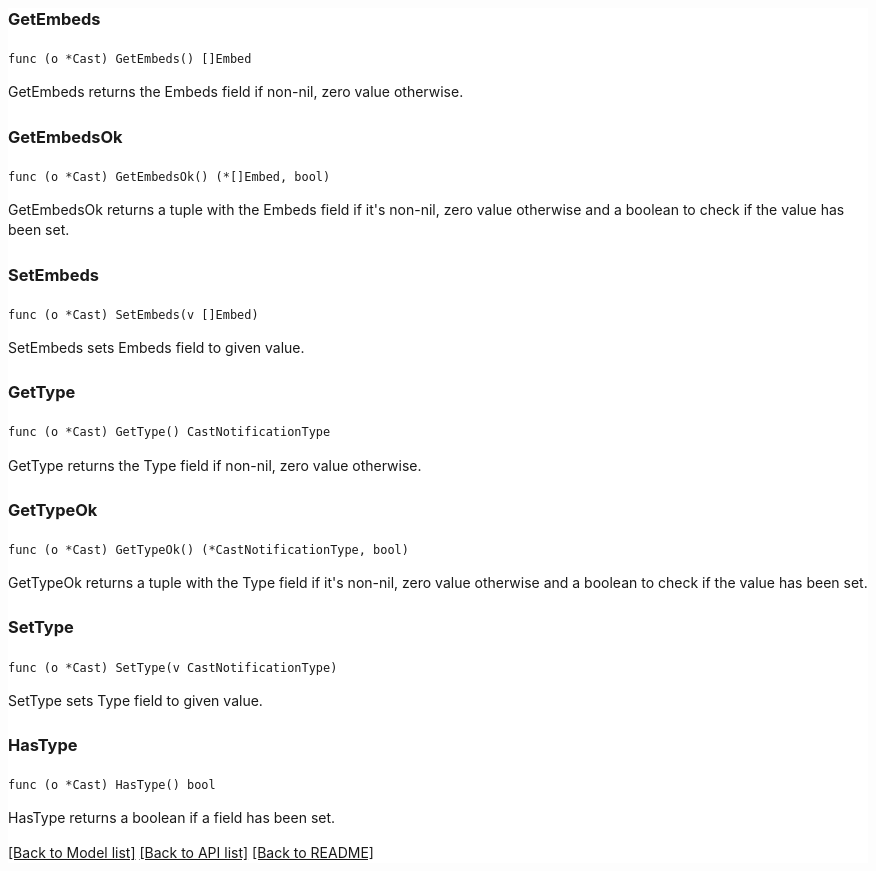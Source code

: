 
### GetEmbeds

`func (o *Cast) GetEmbeds() []Embed`

GetEmbeds returns the Embeds field if non-nil, zero value otherwise.

### GetEmbedsOk

`func (o *Cast) GetEmbedsOk() (*[]Embed, bool)`

GetEmbedsOk returns a tuple with the Embeds field if it's non-nil, zero value otherwise
and a boolean to check if the value has been set.

### SetEmbeds

`func (o *Cast) SetEmbeds(v []Embed)`

SetEmbeds sets Embeds field to given value.


### GetType

`func (o *Cast) GetType() CastNotificationType`

GetType returns the Type field if non-nil, zero value otherwise.

### GetTypeOk

`func (o *Cast) GetTypeOk() (*CastNotificationType, bool)`

GetTypeOk returns a tuple with the Type field if it's non-nil, zero value otherwise
and a boolean to check if the value has been set.

### SetType

`func (o *Cast) SetType(v CastNotificationType)`

SetType sets Type field to given value.

### HasType

`func (o *Cast) HasType() bool`

HasType returns a boolean if a field has been set.


[[Back to Model list]](../README.md#documentation-for-models) [[Back to API list]](../README.md#documentation-for-api-endpoints) [[Back to README]](../README.md)


